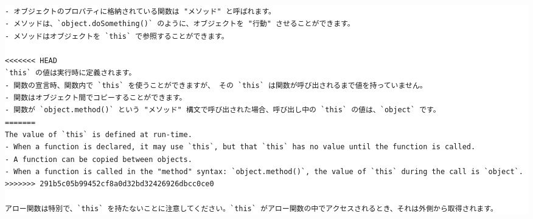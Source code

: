 ````
- オブジェクトのプロパティに格納されている関数は "メソッド" と呼ばれます。
- メソッドは、`object.doSomething()` のように、オブジェクトを "行動" させることができます。
- メソッドはオブジェクトを `this` で参照することができます。

<<<<<<< HEAD
`this` の値は実行時に定義されます。
- 関数の宣言時、関数内で `this` を使うことができますが、 その `this` は関数が呼び出されるまで値を持っていません。
- 関数はオブジェクト間でコピーすることができます。
- 関数が `object.method()` という "メソッド" 構文で呼び出された場合、呼び出し中の `this` の値は、`object` です。
=======
The value of `this` is defined at run-time.
- When a function is declared, it may use `this`, but that `this` has no value until the function is called.
- A function can be copied between objects.
- When a function is called in the "method" syntax: `object.method()`, the value of `this` during the call is `object`.
>>>>>>> 291b5c05b99452cf8a0d32bd32426926dbcc0ce0

アロー関数は特別で、`this` を持たないことに注意してください。`this` がアロー関数の中でアクセスされるとき、それは外側から取得されます。
